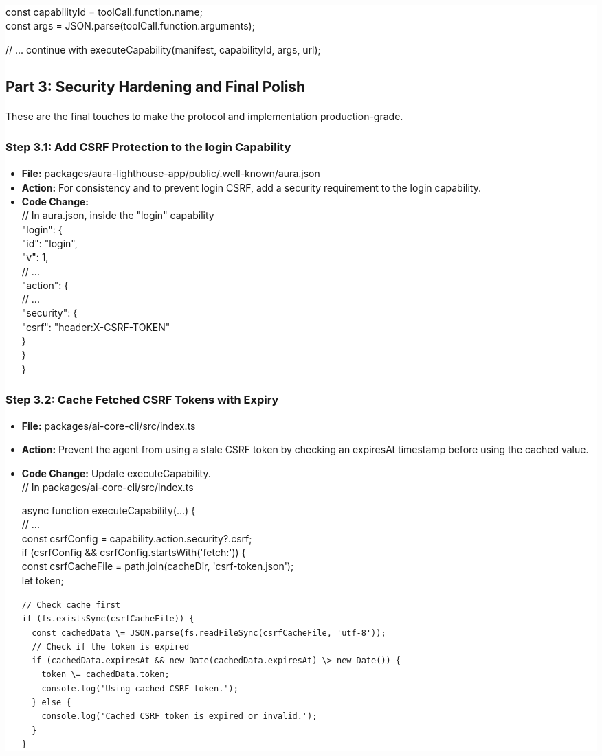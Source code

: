   const capabilityId \= toolCall.function.name;  
  const args \= JSON.parse(toolCall.function.arguments);

  // ... continue with executeCapability(manifest, capabilityId, args, url);

## **Part 3: Security Hardening and Final Polish**

These are the final touches to make the protocol and implementation production-grade.

### **Step 3.1: Add CSRF Protection to the login Capability**

* **File:** packages/aura-lighthouse-app/public/.well-known/aura.json  
* **Action:** For consistency and to prevent login CSRF, add a security requirement to the login capability.  
* **Code Change:**  
  // In aura.json, inside the "login" capability  
  "login": {  
    "id": "login",  
    "v": 1,  
    // ...  
    "action": {  
      // ...  
      "security": {  
        "csrf": "header:X-CSRF-TOKEN"  
      }  
    }  
  }

### **Step 3.2: Cache Fetched CSRF Tokens with Expiry**

* **File:** packages/ai-core-cli/src/index.ts  
* **Action:** Prevent the agent from using a stale CSRF token by checking an expiresAt timestamp before using the cached value.  
* **Code Change:** Update executeCapability.  
  // In packages/ai-core-cli/src/index.ts

  async function executeCapability(...) {  
    // ...  
    const csrfConfig \= capability.action.security?.csrf;  
    if (csrfConfig && csrfConfig.startsWith('fetch:')) {  
      const csrfCacheFile \= path.join(cacheDir, 'csrf-token.json');  
      let token;

      // Check cache first  
      if (fs.existsSync(csrfCacheFile)) {  
        const cachedData \= JSON.parse(fs.readFileSync(csrfCacheFile, 'utf-8'));  
        // Check if the token is expired  
        if (cachedData.expiresAt && new Date(cachedData.expiresAt) \> new Date()) {  
          token \= cachedData.token;  
          console.log('Using cached CSRF token.');  
        } else {  
          console.log('Cached CSRF token is expired or invalid.');  
        }  
      }
